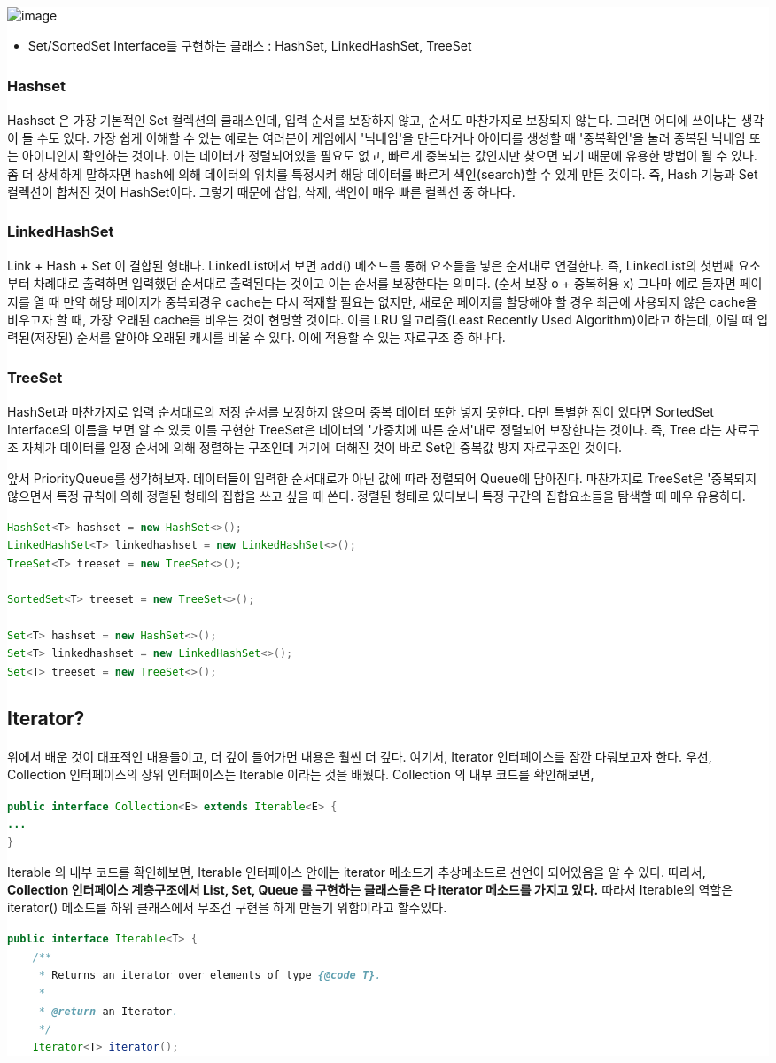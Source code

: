 ![image](https://user-images.githubusercontent.com/74564995/172217912-5e51ec63-a3ab-473c-aedd-286b863de247.png)

- Set/SortedSet Interface를 구현하는 클래스 : HashSet, LinkedHashSet, TreeSet

### Hashset
Hashset 은 가장 기본적인 Set 컬렉션의 클래스인데, 입력 순서를 보장하지 않고, 순서도 마찬가지로 보장되지 않는다. 그러면 어디에 쓰이냐는 생각이 들 수도 있다. 가장 쉽게 이해할 수 있는 예로는 여러분이 게임에서 '닉네임'을 만든다거나 아이디를 생성할 때 '중복확인'을 눌러 중복된 닉네임 또는 아이디인지 확인하는 것이다. 이는 데이터가 정렬되어있을 필요도 없고, 빠르게 중복되는 값인지만 찾으면 되기 때문에 유용한 방법이 될 수 있다. 좀 더 상세하게 말하자면 hash에 의해 데이터의 위치를 특정시켜 해당 데이터를 빠르게 색인(search)할 수 있게 만든 것이다. 즉, Hash 기능과 Set컬렉션이 합쳐진 것이 HashSet이다. 그렇기 때문에 삽입, 삭제, 색인이 매우 빠른 컬렉션 중 하나다.

### LinkedHashSet
Link + Hash + Set 이 결합된 형태다. LinkedList에서 보면 add() 메소드를 통해 요소들을 넣은 순서대로 연결한다. 즉, LinkedList의 첫번째 요소부터 차례대로 출력하면 입력했던 순서대로 출력된다는 것이고 이는 순서를 보장한다는 의미다. (순서 보장 o + 중복허용 x) 그나마 예로 들자면 페이지를 열 때 만약 해당 페이지가 중복되경우 cache는 다시 적재할 필요는 없지만, 새로운 페이지를 할당해야 할 경우 최근에 사용되지 않은 cache을 비우고자 할 때, 가장 오래된 cache를 비우는 것이 현명할 것이다. 이를 LRU 알고리즘(Least Recently Used Algorithm)이라고 하는데, 이럴 때 입력된(저장된) 순서를 알아야 오래된 캐시를 비울 수 있다. 이에 적용할 수 있는 자료구조 중 하나다.

### TreeSet
HashSet과 마찬가지로 입력 순서대로의 저장 순서를 보장하지 않으며 중복 데이터 또한 넣지 못한다. 다만 특별한 점이 있다면 SortedSet Interface의 이름을 보면 알 수 있듯 이를 구현한 TreeSet은 데이터의 '가중치에 따른 순서'대로 정렬되어 보장한다는 것이다. 즉, Tree 라는 자료구조 자체가 데이터를 일정 순서에 의해 정렬하는 구조인데 거기에 더해진 것이 바로 Set인 중복값 방지 자료구조인 것이다.

앞서 PriorityQueue를 생각해보자. 데이터들이 입력한 순서대로가 아닌 값에 따라 정렬되어 Queue에 담아진다. 마찬가지로 TreeSet은 '중복되지 않으면서 특정 규칙에 의해 정렬된 형태의 집합을 쓰고 싶을 때 쓴다. 정렬된 형태로 있다보니 특정 구간의 집합요소들을 탐색할 때 매우 유용하다.

```java
HashSet<T> hashset = new HashSet<>();
LinkedHashSet<T> linkedhashset = new LinkedHashSet<>();
TreeSet<T> treeset = new TreeSet<>();
 
SortedSet<T> treeset = new TreeSet<>();
 
Set<T> hashset = new HashSet<>();
Set<T> linkedhashset = new LinkedHashSet<>();
Set<T> treeset = new TreeSet<>();
```

## Iterator?
위에서 배운 것이 대표적인 내용들이고, 더 깊이 들어가면 내용은 훨씬 더 깊다. 여기서, Iterator 인터페이스를 잠깐 다뤄보고자 한다.
우선, Collection 인터페이스의 상위 인터페이스는 Iterable 이라는 것을 배웠다. Collection 의 내부 코드를 확인해보면, 
```java
public interface Collection<E> extends Iterable<E> {
...
}
```

Iterable 의 내부 코드를 확인해보면, Iterable 인터페이스 안에는 iterator 메소드가 추상메소드로 선언이 되어있음을 알 수 있다. 따라서,  **Collection 인터페이스 계층구조에서 List, Set, Queue 를 구현하는 클래스들은 다 iterator 메소드를 가지고 있다.** 따라서 Iterable의 역할은 iterator() 메소드를 하위 클래스에서 무조건 구현을 하게 만들기 위함이라고 할수있다.

```java
public interface Iterable<T> {
    /**
     * Returns an iterator over elements of type {@code T}.
     *
     * @return an Iterator.
     */
    Iterator<T> iterator();
```
